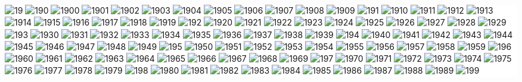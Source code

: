 <img src="./images/64x64/19.png" alt="19" height="32"> <img src="./images/64x64/190.png" alt="190" height="32"> <img src="./images/64x64/1900.png" alt="1900" height="32"> <img src="./images/64x64/1901.png" alt="1901" height="32"> <img src="./images/64x64/1902.png" alt="1902" height="32"> <img src="./images/64x64/1903.png" alt="1903" height="32"> <img src="./images/64x64/1904.png" alt="1904" height="32"> <img src="./images/64x64/1905.png" alt="1905" height="32"> <img src="./images/64x64/1906.png" alt="1906" height="32"> <img src="./images/64x64/1907.png" alt="1907" height="32"> <img src="./images/64x64/1908.png" alt="1908" height="32"> <img src="./images/64x64/1909.png" alt="1909" height="32"> <img src="./images/64x64/191.png" alt="191" height="32"> <img src="./images/64x64/1910.png" alt="1910" height="32"> <img src="./images/64x64/1911.png" alt="1911" height="32"> <img src="./images/64x64/1912.png" alt="1912" height="32"> <img src="./images/64x64/1913.png" alt="1913" height="32"> <img src="./images/64x64/1914.png" alt="1914" height="32"> <img src="./images/64x64/1915.png" alt="1915" height="32"> <img src="./images/64x64/1916.png" alt="1916" height="32"> <img src="./images/64x64/1917.png" alt="1917" height="32"> <img src="./images/64x64/1918.png" alt="1918" height="32"> <img src="./images/64x64/1919.png" alt="1919" height="32"> <img src="./images/64x64/192.png" alt="192" height="32"> <img src="./images/64x64/1920.png" alt="1920" height="32"> <img src="./images/64x64/1921.png" alt="1921" height="32"> <img src="./images/64x64/1922.png" alt="1922" height="32"> <img src="./images/64x64/1923.png" alt="1923" height="32"> <img src="./images/64x64/1924.png" alt="1924" height="32"> <img src="./images/64x64/1925.png" alt="1925" height="32"> <img src="./images/64x64/1926.png" alt="1926" height="32"> <img src="./images/64x64/1927.png" alt="1927" height="32"> <img src="./images/64x64/1928.png" alt="1928" height="32"> <img src="./images/64x64/1929.png" alt="1929" height="32"> <img src="./images/64x64/193.png" alt="193" height="32"> <img src="./images/64x64/1930.png" alt="1930" height="32"> <img src="./images/64x64/1931.png" alt="1931" height="32"> <img src="./images/64x64/1932.png" alt="1932" height="32"> <img src="./images/64x64/1933.png" alt="1933" height="32"> <img src="./images/64x64/1934.png" alt="1934" height="32"> <img src="./images/64x64/1935.png" alt="1935" height="32"> <img src="./images/64x64/1936.png" alt="1936" height="32"> <img src="./images/64x64/1937.png" alt="1937" height="32"> <img src="./images/64x64/1938.png" alt="1938" height="32"> <img src="./images/64x64/1939.png" alt="1939" height="32"> <img src="./images/64x64/194.png" alt="194" height="32"> <img src="./images/64x64/1940.png" alt="1940" height="32"> <img src="./images/64x64/1941.png" alt="1941" height="32"> <img src="./images/64x64/1942.png" alt="1942" height="32"> <img src="./images/64x64/1943.png" alt="1943" height="32"> <img src="./images/64x64/1944.png" alt="1944" height="32"> <img src="./images/64x64/1945.png" alt="1945" height="32"> <img src="./images/64x64/1946.png" alt="1946" height="32"> <img src="./images/64x64/1947.png" alt="1947" height="32"> <img src="./images/64x64/1948.png" alt="1948" height="32"> <img src="./images/64x64/1949.png" alt="1949" height="32"> <img src="./images/64x64/195.png" alt="195" height="32"> <img src="./images/64x64/1950.png" alt="1950" height="32"> <img src="./images/64x64/1951.png" alt="1951" height="32"> <img src="./images/64x64/1952.png" alt="1952" height="32"> <img src="./images/64x64/1953.png" alt="1953" height="32"> <img src="./images/64x64/1954.png" alt="1954" height="32"> <img src="./images/64x64/1955.png" alt="1955" height="32"> <img src="./images/64x64/1956.png" alt="1956" height="32"> <img src="./images/64x64/1957.png" alt="1957" height="32"> <img src="./images/64x64/1958.png" alt="1958" height="32"> <img src="./images/64x64/1959.png" alt="1959" height="32"> <img src="./images/64x64/196.png" alt="196" height="32"> <img src="./images/64x64/1960.png" alt="1960" height="32"> <img src="./images/64x64/1961.png" alt="1961" height="32"> <img src="./images/64x64/1962.png" alt="1962" height="32"> <img src="./images/64x64/1963.png" alt="1963" height="32"> <img src="./images/64x64/1964.png" alt="1964" height="32"> <img src="./images/64x64/1965.png" alt="1965" height="32"> <img src="./images/64x64/1966.png" alt="1966" height="32"> <img src="./images/64x64/1967.png" alt="1967" height="32"> <img src="./images/64x64/1968.png" alt="1968" height="32"> <img src="./images/64x64/1969.png" alt="1969" height="32"> <img src="./images/64x64/197.png" alt="197" height="32"> <img src="./images/64x64/1970.png" alt="1970" height="32"> <img src="./images/64x64/1971.png" alt="1971" height="32"> <img src="./images/64x64/1972.png" alt="1972" height="32"> <img src="./images/64x64/1973.png" alt="1973" height="32"> <img src="./images/64x64/1974.png" alt="1974" height="32"> <img src="./images/64x64/1975.png" alt="1975" height="32"> <img src="./images/64x64/1976.png" alt="1976" height="32"> <img src="./images/64x64/1977.png" alt="1977" height="32"> <img src="./images/64x64/1978.png" alt="1978" height="32"> <img src="./images/64x64/1979.png" alt="1979" height="32"> <img src="./images/64x64/198.png" alt="198" height="32"> <img src="./images/64x64/1980.png" alt="1980" height="32"> <img src="./images/64x64/1981.png" alt="1981" height="32"> <img src="./images/64x64/1982.png" alt="1982" height="32"> <img src="./images/64x64/1983.png" alt="1983" height="32"> <img src="./images/64x64/1984.png" alt="1984" height="32"> <img src="./images/64x64/1985.png" alt="1985" height="32"> <img src="./images/64x64/1986.png" alt="1986" height="32"> <img src="./images/64x64/1987.png" alt="1987" height="32"> <img src="./images/64x64/1988.png" alt="1988" height="32"> <img src="./images/64x64/1989.png" alt="1989" height="32"> <img src="./images/64x64/199.png" alt="199" height="32">